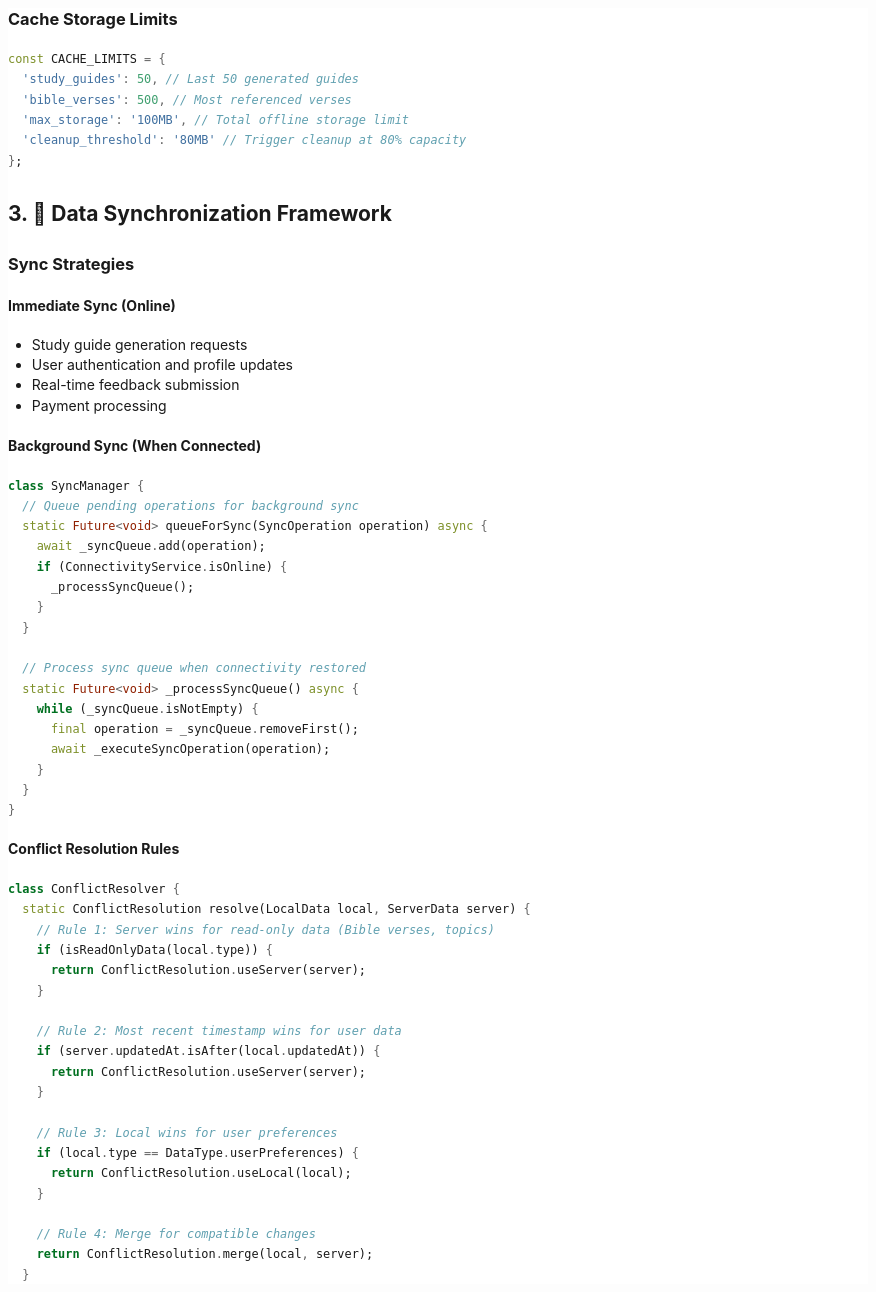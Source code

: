 ### **Cache Storage Limits**
```dart
const CACHE_LIMITS = {
  'study_guides': 50, // Last 50 generated guides
  'bible_verses': 500, // Most referenced verses
  'max_storage': '100MB', // Total offline storage limit
  'cleanup_threshold': '80MB' // Trigger cleanup at 80% capacity
};
```

## **3. 🔄 Data Synchronization Framework**

### **Sync Strategies**

#### **Immediate Sync (Online)**
- Study guide generation requests
- User authentication and profile updates
- Real-time feedback submission
- Payment processing

#### **Background Sync (When Connected)**
```dart
class SyncManager {
  // Queue pending operations for background sync
  static Future<void> queueForSync(SyncOperation operation) async {
    await _syncQueue.add(operation);
    if (ConnectivityService.isOnline) {
      _processSyncQueue();
    }
  }
  
  // Process sync queue when connectivity restored
  static Future<void> _processSyncQueue() async {
    while (_syncQueue.isNotEmpty) {
      final operation = _syncQueue.removeFirst();
      await _executeSyncOperation(operation);
    }
  }
}
```

#### **Conflict Resolution Rules**
```dart
class ConflictResolver {
  static ConflictResolution resolve(LocalData local, ServerData server) {
    // Rule 1: Server wins for read-only data (Bible verses, topics)
    if (isReadOnlyData(local.type)) {
      return ConflictResolution.useServer(server);
    }
    
    // Rule 2: Most recent timestamp wins for user data
    if (server.updatedAt.isAfter(local.updatedAt)) {
      return ConflictResolution.useServer(server);
    }
    
    // Rule 3: Local wins for user preferences
    if (local.type == DataType.userPreferences) {
      return ConflictResolution.useLocal(local);
    }
    
    // Rule 4: Merge for compatible changes
    return ConflictResolution.merge(local, server);
  }
```